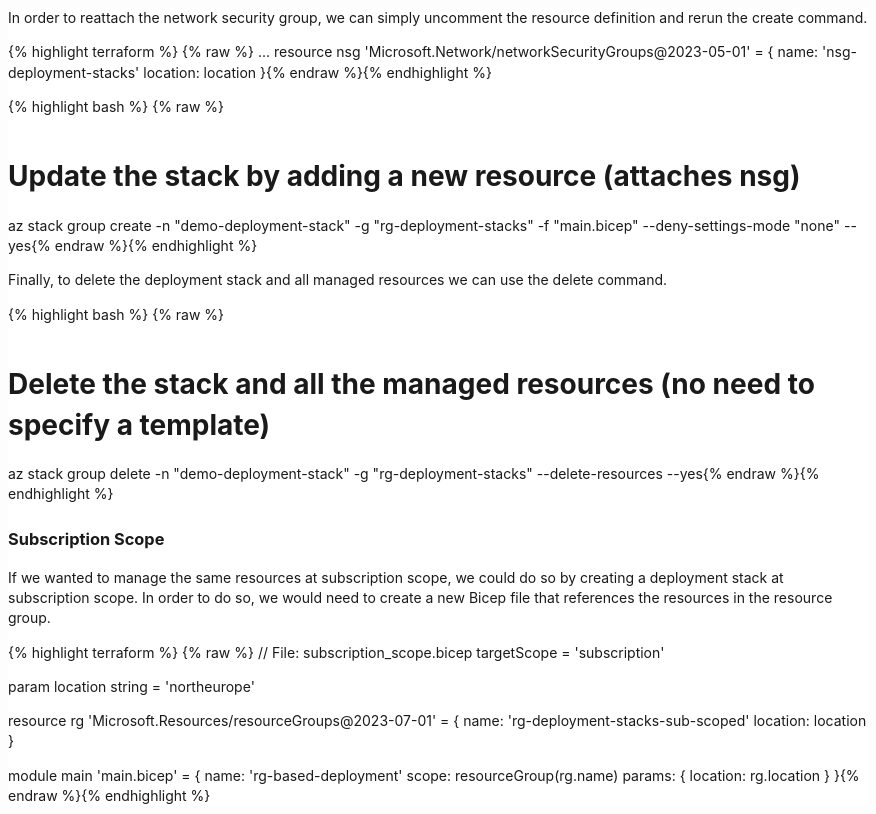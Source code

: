 In order to reattach the network security group, we can simply uncomment the resource definition and rerun the create command.

{% highlight terraform %}
{% raw %}
...
resource nsg 'Microsoft.Network/networkSecurityGroups@2023-05-01' = {
  name: 'nsg-deployment-stacks'
  location: location
}{% endraw %}{% endhighlight %}

{% highlight bash %}
{% raw %}
# Update the stack by adding a new resource (attaches nsg)
az stack group create -n "demo-deployment-stack" -g "rg-deployment-stacks" -f "main.bicep" --deny-settings-mode "none" --yes{% endraw %}{% endhighlight %}

Finally, to delete the deployment stack and all managed resources we can use the delete command.

{% highlight bash %}
{% raw %}
# Delete the stack and all the managed resources (no need to specify a template)
az stack group delete -n "demo-deployment-stack" -g "rg-deployment-stacks" --delete-resources --yes{% endraw %}{% endhighlight %}

### Subscription Scope

If we wanted to manage the same resources at subscription scope, we could do so by creating a deployment stack at subscription scope. In order to do so, we would need to create a new Bicep file that references the resources in the resource group.

{% highlight terraform %}
{% raw %}
// File: subscription_scope.bicep
targetScope = 'subscription'

param location string = 'northeurope'

resource rg 'Microsoft.Resources/resourceGroups@2023-07-01' = {
  name: 'rg-deployment-stacks-sub-scoped'
  location: location
}

module main 'main.bicep' = {
  name: 'rg-based-deployment'
  scope: resourceGroup(rg.name)
  params: {
    location: rg.location
  }
}{% endraw %}{% endhighlight %}
